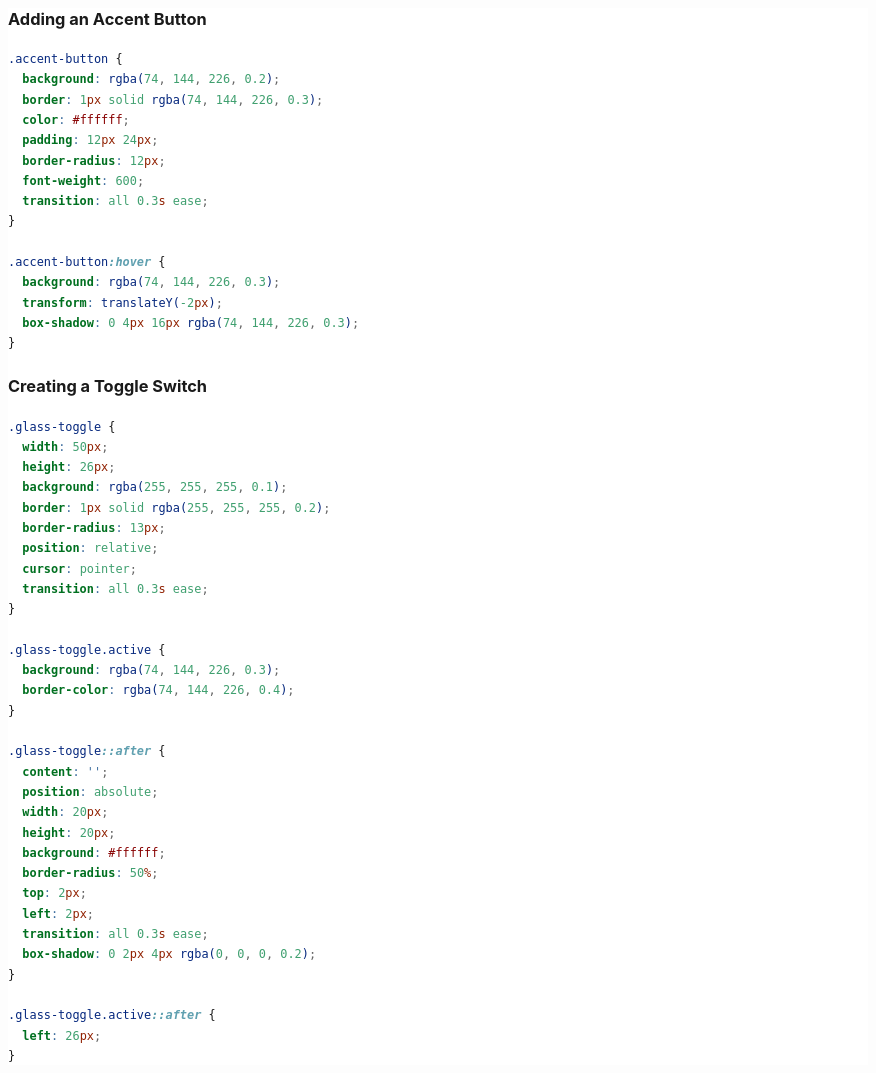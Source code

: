 ### Adding an Accent Button

```css
.accent-button {
  background: rgba(74, 144, 226, 0.2);
  border: 1px solid rgba(74, 144, 226, 0.3);
  color: #ffffff;
  padding: 12px 24px;
  border-radius: 12px;
  font-weight: 600;
  transition: all 0.3s ease;
}

.accent-button:hover {
  background: rgba(74, 144, 226, 0.3);
  transform: translateY(-2px);
  box-shadow: 0 4px 16px rgba(74, 144, 226, 0.3);
}
```

### Creating a Toggle Switch

```css
.glass-toggle {
  width: 50px;
  height: 26px;
  background: rgba(255, 255, 255, 0.1);
  border: 1px solid rgba(255, 255, 255, 0.2);
  border-radius: 13px;
  position: relative;
  cursor: pointer;
  transition: all 0.3s ease;
}

.glass-toggle.active {
  background: rgba(74, 144, 226, 0.3);
  border-color: rgba(74, 144, 226, 0.4);
}

.glass-toggle::after {
  content: '';
  position: absolute;
  width: 20px;
  height: 20px;
  background: #ffffff;
  border-radius: 50%;
  top: 2px;
  left: 2px;
  transition: all 0.3s ease;
  box-shadow: 0 2px 4px rgba(0, 0, 0, 0.2);
}

.glass-toggle.active::after {
  left: 26px;
}
```
